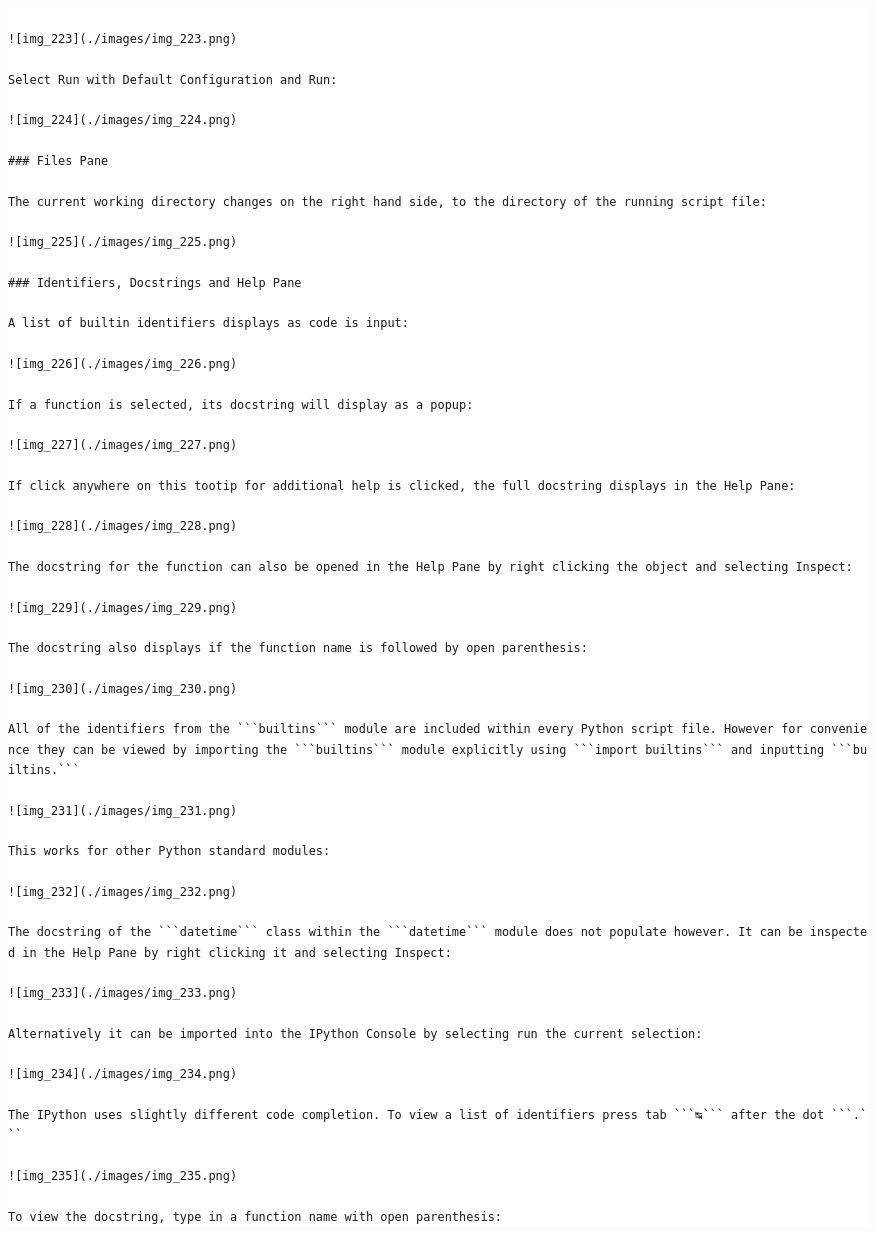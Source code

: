 ```

![img_223](./images/img_223.png)

Select Run with Default Configuration and Run:

![img_224](./images/img_224.png)

### Files Pane

The current working directory changes on the right hand side, to the directory of the running script file:

![img_225](./images/img_225.png)

### Identifiers, Docstrings and Help Pane

A list of builtin identifiers displays as code is input:

![img_226](./images/img_226.png)

If a function is selected, its docstring will display as a popup:

![img_227](./images/img_227.png)

If click anywhere on this tootip for additional help is clicked, the full docstring displays in the Help Pane:

![img_228](./images/img_228.png)

The docstring for the function can also be opened in the Help Pane by right clicking the object and selecting Inspect:

![img_229](./images/img_229.png)

The docstring also displays if the function name is followed by open parenthesis:

![img_230](./images/img_230.png)

All of the identifiers from the ```builtins``` module are included within every Python script file. However for convenience they can be viewed by importing the ```builtins``` module explicitly using ```import builtins``` and inputting ```builtins.```

![img_231](./images/img_231.png)

This works for other Python standard modules:

![img_232](./images/img_232.png)

The docstring of the ```datetime``` class within the ```datetime``` module does not populate however. It can be inspected in the Help Pane by right clicking it and selecting Inspect:

![img_233](./images/img_233.png)

Alternatively it can be imported into the IPython Console by selecting run the current selection:

![img_234](./images/img_234.png)

The IPython uses slightly different code completion. To view a list of identifiers press tab ```↹``` after the dot ```.```

![img_235](./images/img_235.png)

To view the docstring, type in a function name with open parenthesis:
```